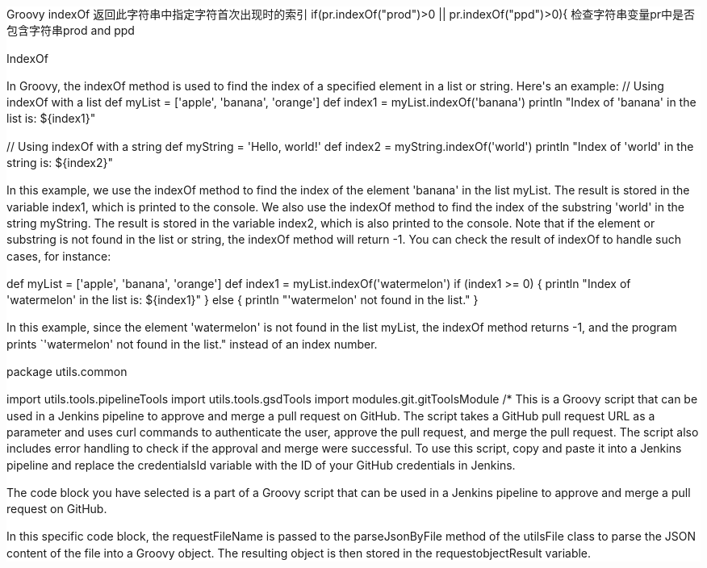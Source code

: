 Groovy indexOf 返回此字符串中指定字符首次出现时的索引
if(pr.indexOf("prod")>0 || pr.indexOf("ppd")>0){
检查字符串变量pr中是否包含字符串prod and ppd

IndexOf

In Groovy, the indexOf method is used to find the index of a specified element in a list or string. Here's an example:
// Using indexOf with a list
def myList = ['apple', 'banana', 'orange']
def index1 = myList.indexOf('banana')
println "Index of 'banana' in the list is: ${index1}"

// Using indexOf with a string
def myString = 'Hello, world!'
def index2 = myString.indexOf('world')
println "Index of 'world' in the string is: ${index2}"

In this example, we use the indexOf method to find the index of the element 'banana' in the list myList. The result is stored in the variable index1, which is printed to the console.
We also use the indexOf method to find the index of the substring 'world' in the string myString. The result is stored in the variable index2, which is also printed to the console.
Note that if the element or substring is not found in the list or string, the indexOf method will return -1. You can check the result of indexOf to handle such cases, for instance:

def myList = ['apple', 'banana', 'orange']
def index1 = myList.indexOf('watermelon')
if (index1 >= 0) {
    println "Index of 'watermelon' in the list is: ${index1}"
} else {
    println "'watermelon' not found in the list."
}

In this example, since the element 'watermelon' is not found in the list myList, the indexOf method returns -1, and the program prints `'watermelon' not found in the list." instead of an index number.

package utils.common

import utils.tools.pipelineTools
import utils.tools.gsdTools
import modules.git.gitToolsModule
/*
This is a Groovy script that can be used in a Jenkins pipeline to approve and merge a pull request on GitHub.
The script takes a GitHub pull request URL as a parameter and uses curl commands to authenticate the user, approve the pull request, and merge the pull request.
The script also includes error handling to check if the approval and merge were successful.
To use this script, copy and paste it into a Jenkins pipeline and replace the credentialsId variable with the ID of your GitHub credentials in Jenkins.

The code block you have selected is a part of a Groovy script that can be used in a Jenkins pipeline to approve and merge a pull request on GitHub.

In this specific code block, the requestFileName is passed to the parseJsonByFile method of the utilsFile class to parse the JSON content of the file into a Groovy object. The resulting object is then stored in the requestobjectResult variable.
